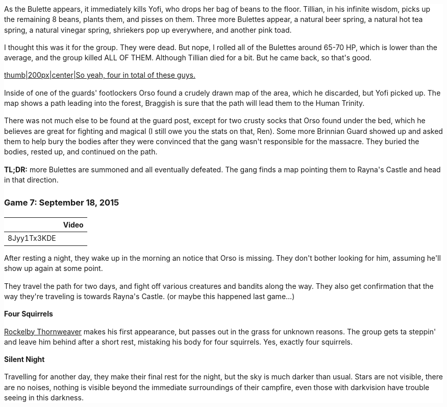 As the Bulette appears, it immediately kills Yofi, who drops her bag of
beans to the floor. Tillian, in his infinite wisdom, picks up the
remaining 8 beans, plants them, and pisses on them. Three more Bulettes
appear, a natural beer spring, a natural hot tea spring, a natural
vinegar spring, shriekers pop up everywhere, and another pink toad.

I thought this was it for the group. They were dead. But nope, I rolled
all of the Bulettes around 65-70 HP, which is lower than the average,
and the group killed ALL OF THEM. Although Tillian died for a bit. But
he came back, so that's good.

[thumb|200px|center|So yeah, four in total of these
guys.](/File:Bulette.jpg "wikilink")

Inside of one of the guards' footlockers Orso found a crudely drawn map
of the area, which he discarded, but Yofi picked up. The map shows a
path leading into the forest, Braggish is sure that the path will lead
them to the Human Trinity.

There was not much else to be found at the guard post, except for two
crusty socks that Orso found under the bed, which he believes are great
for fighting and magical (I still owe you the stats on that, Ren). Some
more Brinnian Guard showed up and asked them to help bury the bodies
after they were convinced that the gang wasn't responsible for the
massacre. They buried the bodies, rested up, and continued on the path.

**TL;DR:** more Bulettes are summoned and all eventually defeated. The
gang finds a map pointing them to Rayna's Castle and head in that
direction.

### Game 7: September 18, 2015

|                                                                         | Video |
| ----------------------------------------------------------------------- | ----- |
| <embedvideo dimensions="200" service="youtube">8Jyy1Tx3KDE</embedvideo> |

After resting a night, they wake up in the morning an notice that Orso
is missing. They don't bother looking for him, assuming he'll show up
again at some point.

They travel the path for two days, and fight off various creatures and
bandits along the way. They also get confirmation that the way they're
traveling is towards Rayna's Castle. (or maybe this happened last
game...)

**Four Squirrels**

[Rockelby Thornweaver](/Rockelby_Thornweaver "wikilink") makes his first
appearance, but passes out in the grass for unknown reasons. The group
gets ta steppin' and leave him behind after a short rest, mistaking his
body for four squirrels. Yes, exactly four squirrels.

**Silent Night**

Travelling for another day, they make their final rest for the night,
but the sky is much darker than usual. Stars are not visible, there are
no noises, nothing is visible beyond the immediate surroundings of their
campfire, even those with darkvision have trouble seeing in this
darkness.
